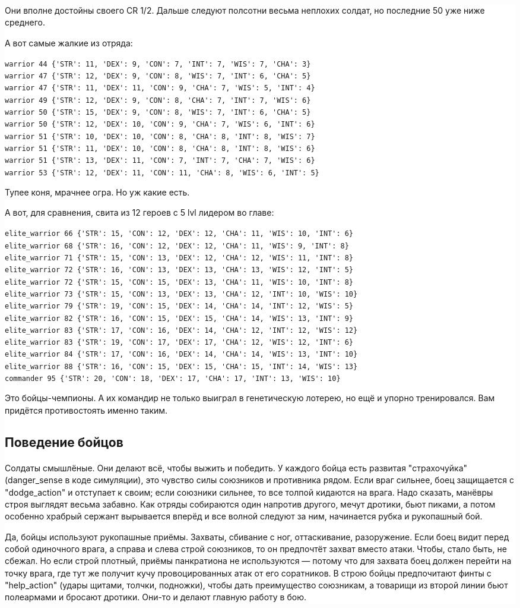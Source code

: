 Они вполне достойны своего CR 1/2. Дальше следуют полсотни весьма неплохих солдат, но последние 50 уже ниже среднего.  

А вот самые жалкие из отряда:  

```
warrior 44 {'STR': 11, 'DEX': 9, 'CON': 7, 'INT': 7, 'WIS': 7, 'CHA': 3}
warrior 47 {'STR': 12, 'DEX': 9, 'CON': 8, 'WIS': 7, 'INT': 6, 'CHA': 5}
warrior 47 {'STR': 11, 'DEX': 11, 'CON': 9, 'CHA': 7, 'WIS': 5, 'INT': 4}
warrior 49 {'STR': 12, 'DEX': 9, 'CON': 8, 'CHA': 7, 'INT': 7, 'WIS': 6}
warrior 50 {'STR': 15, 'DEX': 9, 'CON': 8, 'WIS': 7, 'INT': 6, 'CHA': 5}
warrior 50 {'STR': 12, 'DEX': 10, 'CON': 9, 'CHA': 7, 'WIS': 6, 'INT': 6}
warrior 51 {'STR': 10, 'DEX': 10, 'CON': 8, 'CHA': 8, 'INT': 8, 'WIS': 7}
warrior 51 {'STR': 11, 'DEX': 10, 'CON': 8, 'CHA': 8, 'INT': 8, 'WIS': 6}
warrior 51 {'STR': 13, 'DEX': 11, 'CON': 7, 'INT': 7, 'CHA': 7, 'WIS': 6}
warrior 53 {'STR': 12, 'DEX': 11, 'CON': 11, 'CHA': 8, 'WIS': 6, 'INT': 5}
```

Тупее коня, мрачнее огра. Но уж какие есть.  

А вот, для сравнения, свита из 12 героев с 5 lvl лидером во главе:  

```
elite_warrior 66 {'STR': 15, 'CON': 12, 'DEX': 12, 'CHA': 11, 'WIS': 10, 'INT': 6}
elite_warrior 68 {'STR': 16, 'CON': 12, 'DEX': 12, 'CHA': 11, 'WIS': 9, 'INT': 8}
elite_warrior 71 {'STR': 15, 'CON': 13, 'DEX': 12, 'CHA': 12, 'WIS': 11, 'INT': 8}
elite_warrior 72 {'STR': 16, 'CON': 13, 'DEX': 13, 'CHA': 13, 'WIS': 12, 'INT': 5}
elite_warrior 72 {'STR': 15, 'CON': 15, 'DEX': 13, 'CHA': 11, 'WIS': 10, 'INT': 8}
elite_warrior 73 {'STR': 15, 'CON': 13, 'DEX': 13, 'CHA': 12, 'INT': 10, 'WIS': 10}
elite_warrior 79 {'STR': 19, 'CON': 15, 'DEX': 14, 'CHA': 14, 'INT': 12, 'WIS': 5}
elite_warrior 82 {'STR': 16, 'CON': 15, 'DEX': 15, 'CHA': 14, 'WIS': 13, 'INT': 9}
elite_warrior 83 {'STR': 17, 'CON': 16, 'DEX': 14, 'CHA': 12, 'INT': 12, 'WIS': 12}
elite_warrior 83 {'STR': 19, 'CON': 17, 'DEX': 17, 'CHA': 12, 'WIS': 12, 'INT': 6}
elite_warrior 84 {'STR': 17, 'CON': 16, 'DEX': 14, 'CHA': 14, 'WIS': 13, 'INT': 10}
elite_warrior 88 {'STR': 16, 'CON': 15, 'DEX': 15, 'CHA': 15, 'INT': 14, 'WIS': 13}
commander 95 {'STR': 20, 'CON': 18, 'DEX': 17, 'CHA': 17, 'INT': 13, 'WIS': 10}
```

Это бойцы-чемпионы. А их командир не только выиграл в генетическую лотерею, но ещё и упорно тренировался. Вам придётся противостоять именно таким.  

## Поведение бойцов

Солдаты смышлёные. Они делают всё, чтобы выжить и победить. У каждого бойца есть развитая "страхочуйка" (danger_sense в коде симуляции), это чувство силы союзников и противника рядом. Если враг сильнее, боец защищается с "dodge_action" и отступает к своим; если союзники сильнее, то все толпой кидаются на врага. Надо сказать, манёвры строя выглядят весьма забавно. Как отряды собираются один напротив другого, мечут дротики, бьют пиками, а потом особенно храбрый сержант вырывается вперёд и все волной следуют за ним, начинается рубка и рукопашный бой.  

Да, бойцы используют рукопашные приёмы. Захваты, сбивание с ног, оттаскивание, разоружение. Если боец видит перед собой одиночного врага, а справа и слева строй союзников, то он предпочтёт захват вместо атаки. Чтобы, стало быть, не сбежал. Но если строй плотный, приёмы панкратиона не используются — потому что для захвата боец должен перейти на точку врага, где тут же получит кучу провоцированных атак от его соратников. В строю бойцы предпочитают финты с "help_action" (удары щитами, толчки, подножки), чтобы дать преимущество союзникам, а товарищи из второй линии бьют полеармами и бросают дротики. Они-то и делают главную работу в бою.  
